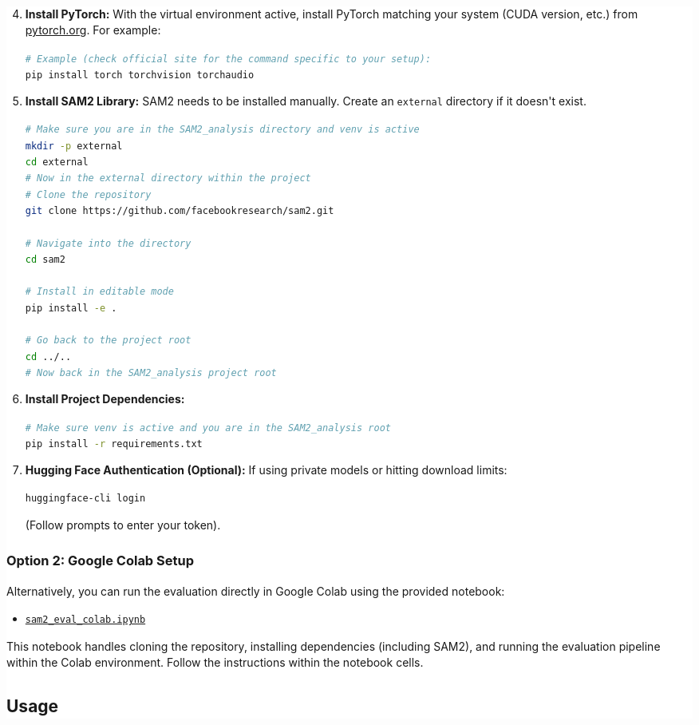 4. **Install PyTorch:** With the virtual environment active, install PyTorch matching your system (CUDA version, etc.) from [pytorch.org](https://pytorch.org/). For example:

   ```bash
   # Example (check official site for the command specific to your setup):
   pip install torch torchvision torchaudio
   ```

5. **Install SAM2 Library:** SAM2 needs to be installed manually. Create an `external` directory if it doesn't exist.

   ```bash
   # Make sure you are in the SAM2_analysis directory and venv is active
   mkdir -p external
   cd external
   # Now in the external directory within the project
   # Clone the repository
   git clone https://github.com/facebookresearch/sam2.git
   
   # Navigate into the directory
   cd sam2
   
   # Install in editable mode
   pip install -e .
   
   # Go back to the project root
   cd ../..
   # Now back in the SAM2_analysis project root
   ```

6. **Install Project Dependencies:**

   ```bash
   # Make sure venv is active and you are in the SAM2_analysis root
   pip install -r requirements.txt
   ```

7. **Hugging Face Authentication (Optional):** If using private models or hitting download limits:

   ```bash
   huggingface-cli login
   ```

   (Follow prompts to enter your token).

### Option 2: Google Colab Setup

Alternatively, you can run the evaluation directly in Google Colab using the provided notebook:

* [`sam2_eval_colab.ipynb`](sam2_eval_colab.ipynb)

This notebook handles cloning the repository, installing dependencies (including SAM2), and running the evaluation pipeline within the Colab environment. Follow the instructions within the notebook cells.

## Usage

